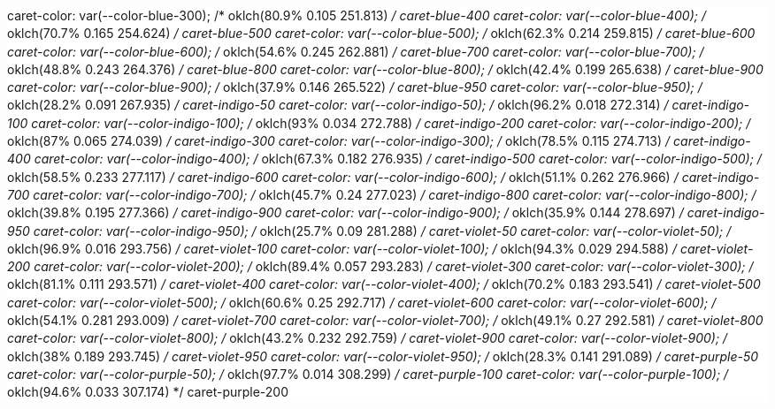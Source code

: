 caret-color: var(--color-blue-300); /* oklch(80.9% 0.105 251.813) */
caret-blue-400
caret-color: var(--color-blue-400); /* oklch(70.7% 0.165 254.624) */
caret-blue-500
caret-color: var(--color-blue-500); /* oklch(62.3% 0.214 259.815) */
caret-blue-600
caret-color: var(--color-blue-600); /* oklch(54.6% 0.245 262.881) */
caret-blue-700
caret-color: var(--color-blue-700); /* oklch(48.8% 0.243 264.376) */
caret-blue-800
caret-color: var(--color-blue-800); /* oklch(42.4% 0.199 265.638) */
caret-blue-900
caret-color: var(--color-blue-900); /* oklch(37.9% 0.146 265.522) */
caret-blue-950
caret-color: var(--color-blue-950); /* oklch(28.2% 0.091 267.935) */
caret-indigo-50
caret-color: var(--color-indigo-50); /* oklch(96.2% 0.018 272.314) */
caret-indigo-100
caret-color: var(--color-indigo-100); /* oklch(93% 0.034 272.788) */
caret-indigo-200
caret-color: var(--color-indigo-200); /* oklch(87% 0.065 274.039) */
caret-indigo-300
caret-color: var(--color-indigo-300); /* oklch(78.5% 0.115 274.713) */
caret-indigo-400
caret-color: var(--color-indigo-400); /* oklch(67.3% 0.182 276.935) */
caret-indigo-500
caret-color: var(--color-indigo-500); /* oklch(58.5% 0.233 277.117) */
caret-indigo-600
caret-color: var(--color-indigo-600); /* oklch(51.1% 0.262 276.966) */
caret-indigo-700
caret-color: var(--color-indigo-700); /* oklch(45.7% 0.24 277.023) */
caret-indigo-800
caret-color: var(--color-indigo-800); /* oklch(39.8% 0.195 277.366) */
caret-indigo-900
caret-color: var(--color-indigo-900); /* oklch(35.9% 0.144 278.697) */
caret-indigo-950
caret-color: var(--color-indigo-950); /* oklch(25.7% 0.09 281.288) */
caret-violet-50
caret-color: var(--color-violet-50); /* oklch(96.9% 0.016 293.756) */
caret-violet-100
caret-color: var(--color-violet-100); /* oklch(94.3% 0.029 294.588) */
caret-violet-200
caret-color: var(--color-violet-200); /* oklch(89.4% 0.057 293.283) */
caret-violet-300
caret-color: var(--color-violet-300); /* oklch(81.1% 0.111 293.571) */
caret-violet-400
caret-color: var(--color-violet-400); /* oklch(70.2% 0.183 293.541) */
caret-violet-500
caret-color: var(--color-violet-500); /* oklch(60.6% 0.25 292.717) */
caret-violet-600
caret-color: var(--color-violet-600); /* oklch(54.1% 0.281 293.009) */
caret-violet-700
caret-color: var(--color-violet-700); /* oklch(49.1% 0.27 292.581) */
caret-violet-800
caret-color: var(--color-violet-800); /* oklch(43.2% 0.232 292.759) */
caret-violet-900
caret-color: var(--color-violet-900); /* oklch(38% 0.189 293.745) */
caret-violet-950
caret-color: var(--color-violet-950); /* oklch(28.3% 0.141 291.089) */
caret-purple-50
caret-color: var(--color-purple-50); /* oklch(97.7% 0.014 308.299) */
caret-purple-100
caret-color: var(--color-purple-100); /* oklch(94.6% 0.033 307.174) */
caret-purple-200